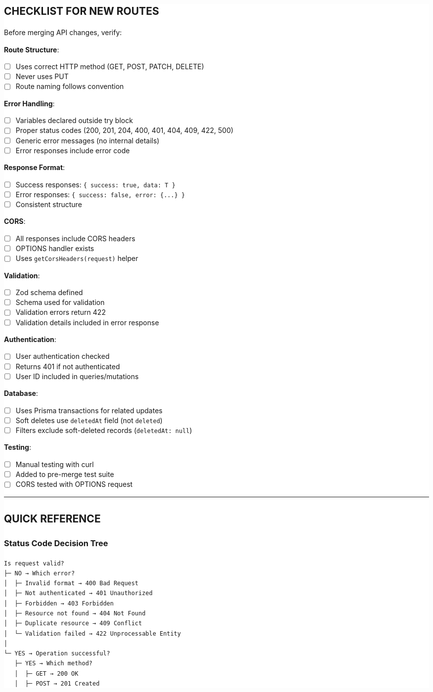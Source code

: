 
## CHECKLIST FOR NEW ROUTES

Before merging API changes, verify:

**Route Structure**:
- [ ] Uses correct HTTP method (GET, POST, PATCH, DELETE)
- [ ] Never uses PUT
- [ ] Route naming follows convention

**Error Handling**:
- [ ] Variables declared outside try block
- [ ] Proper status codes (200, 201, 204, 400, 401, 404, 409, 422, 500)
- [ ] Generic error messages (no internal details)
- [ ] Error responses include error code

**Response Format**:
- [ ] Success responses: `{ success: true, data: T }`
- [ ] Error responses: `{ success: false, error: {...} }`
- [ ] Consistent structure

**CORS**:
- [ ] All responses include CORS headers
- [ ] OPTIONS handler exists
- [ ] Uses `getCorsHeaders(request)` helper

**Validation**:
- [ ] Zod schema defined
- [ ] Schema used for validation
- [ ] Validation errors return 422
- [ ] Validation details included in error response

**Authentication**:
- [ ] User authentication checked
- [ ] Returns 401 if not authenticated
- [ ] User ID included in queries/mutations

**Database**:
- [ ] Uses Prisma transactions for related updates
- [ ] Soft deletes use `deletedAt` field (not `deleted`)
- [ ] Filters exclude soft-deleted records (`deletedAt: null`)

**Testing**:
- [ ] Manual testing with curl
- [ ] Added to pre-merge test suite
- [ ] CORS tested with OPTIONS request

---

## QUICK REFERENCE

### Status Code Decision Tree

```
Is request valid?
├─ NO → Which error?
│  ├─ Invalid format → 400 Bad Request
│  ├─ Not authenticated → 401 Unauthorized
│  ├─ Forbidden → 403 Forbidden
│  ├─ Resource not found → 404 Not Found
│  ├─ Duplicate resource → 409 Conflict
│  └─ Validation failed → 422 Unprocessable Entity
│
└─ YES → Operation successful?
   ├─ YES → Which method?
   │  ├─ GET → 200 OK
   │  ├─ POST → 201 Created
```